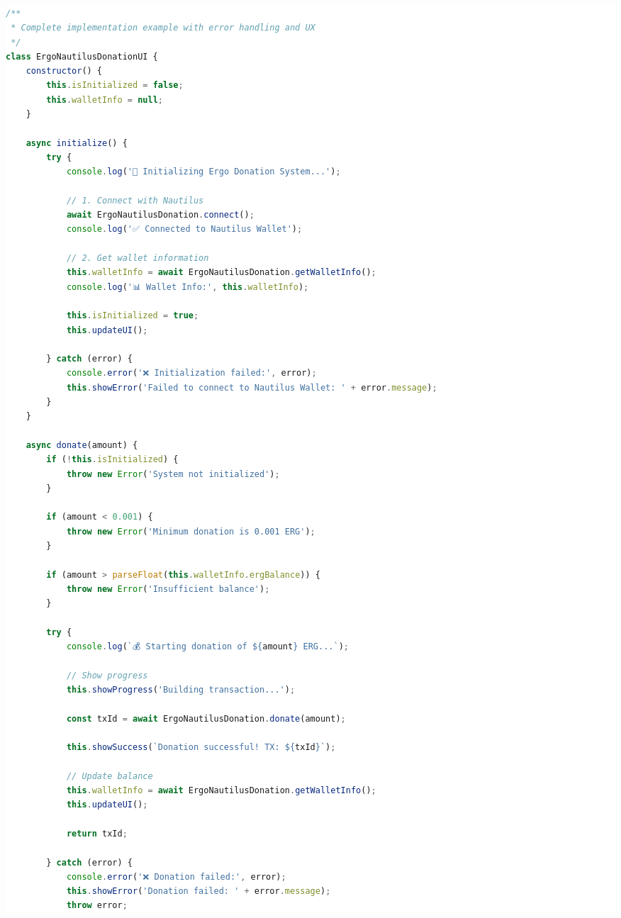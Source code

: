 ```javascript
/**
 * Complete implementation example with error handling and UX
 */
class ErgoNautilusDonationUI {
    constructor() {
        this.isInitialized = false;
        this.walletInfo = null;
    }
    
    async initialize() {
        try {
            console.log('🚀 Initializing Ergo Donation System...');
            
            // 1. Connect with Nautilus
            await ErgoNautilusDonation.connect();
            console.log('✅ Connected to Nautilus Wallet');
            
            // 2. Get wallet information
            this.walletInfo = await ErgoNautilusDonation.getWalletInfo();
            console.log('📊 Wallet Info:', this.walletInfo);
            
            this.isInitialized = true;
            this.updateUI();
            
        } catch (error) {
            console.error('❌ Initialization failed:', error);
            this.showError('Failed to connect to Nautilus Wallet: ' + error.message);
        }
    }
    
    async donate(amount) {
        if (!this.isInitialized) {
            throw new Error('System not initialized');
        }
        
        if (amount < 0.001) {
            throw new Error('Minimum donation is 0.001 ERG');
        }
        
        if (amount > parseFloat(this.walletInfo.ergBalance)) {
            throw new Error('Insufficient balance');
        }
        
        try {
            console.log(`💰 Starting donation of ${amount} ERG...`);
            
            // Show progress
            this.showProgress('Building transaction...');
            
            const txId = await ErgoNautilusDonation.donate(amount);
            
            this.showSuccess(`Donation successful! TX: ${txId}`);
            
            // Update balance
            this.walletInfo = await ErgoNautilusDonation.getWalletInfo();
            this.updateUI();
            
            return txId;
            
        } catch (error) {
            console.error('❌ Donation failed:', error);
            this.showError('Donation failed: ' + error.message);
            throw error;
```